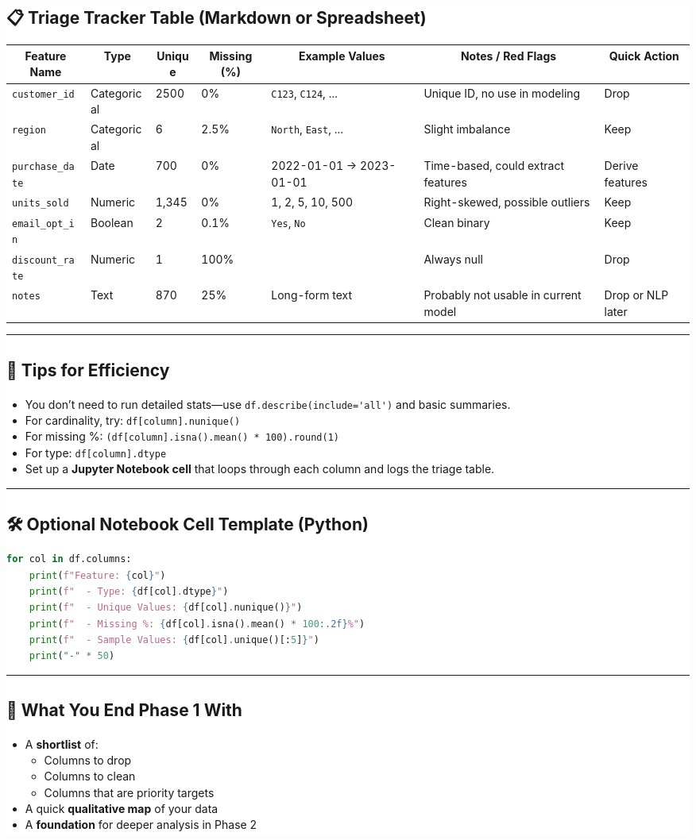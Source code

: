 
## 📋 Triage Tracker Table (Markdown or Spreadsheet)

| Feature Name     | Type        | Unique | Missing (%) | Example Values          | Notes / Red Flags                     | Quick Action     |
|------------------|-------------|--------|-------------|-------------------------|---------------------------------------|------------------|
| `customer_id`    | Categorical | 2500   | 0%          | `C123`, `C124`, ...     | Unique ID, no use in modeling         | Drop             |
| `region`         | Categorical | 6      | 2.5%        | `North`, `East`, ...    | Slight imbalance                      | Keep             |
| `purchase_date`  | Date        | 700    | 0%          | 2022-01-01 → 2023-01-01 | Time-based, could extract features    | Derive features  |
| `units_sold`     | Numeric     | 1,345  | 0%          | 1, 2, 5, 10, 500        | Right-skewed, possible outliers       | Keep             |
| `email_opt_in`   | Boolean     | 2      | 0.1%        | `Yes`, `No`             | Clean binary                          | Keep             |
| `discount_rate`  | Numeric     | 1      | 100%        |                         | Always null                           | Drop             |
| `notes`          | Text        | 870    | 25%         | Long-form text          | Probably not usable in current model  | Drop or NLP later|

---

## 🧠 Tips for Efficiency

- You don’t need to run detailed stats—use `df.describe(include='all')` and basic summaries.
- For cardinality, try: `df[column].nunique()`
- For missing %: `(df[column].isna().mean() * 100).round(1)`
- For type: `df[column].dtype`
- Set up a **Jupyter Notebook cell** that loops through each column and logs the triage table.

---

## 🛠️ Optional Notebook Cell Template (Python)

```python
for col in df.columns:
    print(f"Feature: {col}")
    print(f"  - Type: {df[col].dtype}")
    print(f"  - Unique Values: {df[col].nunique()}")
    print(f"  - Missing %: {df[col].isna().mean() * 100:.2f}%")
    print(f"  - Sample Values: {df[col].unique()[:5]}")
    print("-" * 50)
```

---

## 🎯 What You End Phase 1 With

- A **shortlist** of:
  - Columns to drop
  - Columns to clean
  - Columns that are priority targets
- A quick **qualitative map** of your data
- A **foundation** for deeper analysis in Phase 2
